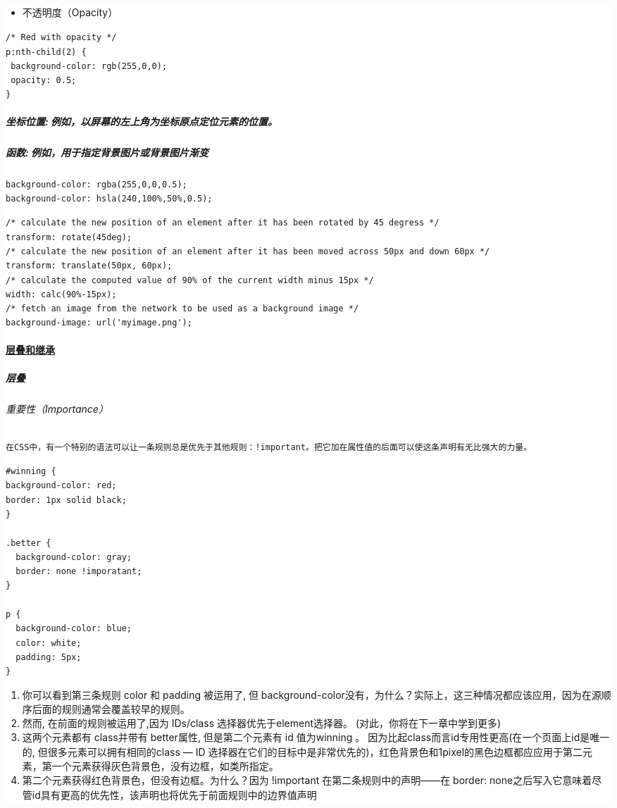  - 不透明度（Opacity）

 ```
 /* Red with opacity */
p:nth-child(2) {
  background-color: rgb(255,0,0);
  opacity: 0.5;
}
 ```
##### 坐标位置: 例如，以屏幕的左上角为坐标原点定位元素的位置。
##### 函数: 例如，用于指定背景图片或背景图片渐变
```
background-color: rgba(255,0,0,0.5);
background-color: hsla(240,100%,50%,0.5);
```
```
/* calculate the new position of an element after it has been rotated by 45 degress */
transform: rotate(45deg);
/* calculate the new position of an element after it has been moved across 50px and down 60px */
transform: translate(50px, 60px);
/* calculate the computed value of 90% of the current width minus 15px */
width: calc(90%-15px);
/* fetch an image from the network to be used as a background image */
background-image: url('myimage.png');
```
#### [层叠和继承](https://developer.mozilla.org/zh-CN/docs/Learn/CSS/Introduction_to_CSS/Cascade_and_inheritance)
##### 层叠
###### 重要性（Importance）

  ```
  在CSS中，有一个特别的语法可以让一条规则总是优先于其他规则：!important。把它加在属性值的后面可以使这条声明有无比强大的力量。  
  ```
  ```
  #winning {
  background-color: red;
  border: 1px solid black;
  }

  .better {
    background-color: gray;
    border: none !imporatant;
  }

  p {
    background-color: blue;
    color: white;
    padding: 5px;
  }
  ```
  1. 你可以看到第三条规则 color 和 padding 被运用了, 但 background-color没有，为什么？实际上，这三种情况都应该应用，因为在源顺序后面的规则通常会覆盖较早的规则。
  2. 然而, 在前面的规则被运用了,因为 IDs/class 选择器优先于element选择器。 (对此，你将在下一章中学到更多)
  3. 这两个元素都有 class并带有 better属性, 但是第二个元素有 id 值为winning 。 因为比起class而言id专用性更高(在一个页面上id是唯一的, 但很多元素可以拥有相同的class — ID 选择器在它们的目标中是非常优先的)，红色背景色和1pixel的黑色边框都应应用于第二元素，第一个元素获得灰色背景色，没有边框，如类所指定。
  4. 第二个元素获得红色背景色，但没有边框。为什么？因为 !important 在第二条规则中的声明——在 border: none之后写入它意味着尽管id具有更高的优先性，该声明也将优先于前面规则中的边界值声明
